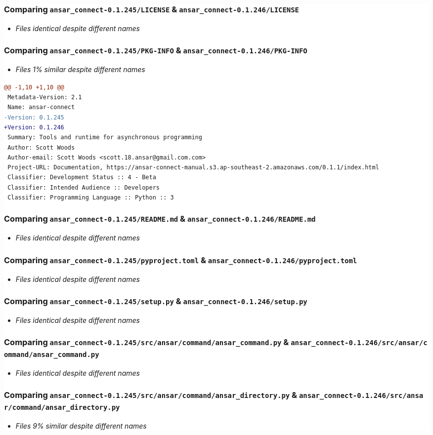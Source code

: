 ### Comparing `ansar_connect-0.1.245/LICENSE` & `ansar_connect-0.1.246/LICENSE`

 * *Files identical despite different names*

### Comparing `ansar_connect-0.1.245/PKG-INFO` & `ansar_connect-0.1.246/PKG-INFO`

 * *Files 1% similar despite different names*

```diff
@@ -1,10 +1,10 @@
 Metadata-Version: 2.1
 Name: ansar-connect
-Version: 0.1.245
+Version: 0.1.246
 Summary: Tools and runtime for asynchronous programming
 Author: Scott Woods
 Author-email: Scott Woods <scott.18.ansar@gmail.com.com>
 Project-URL: Documentation, https://ansar-connect-manual.s3.ap-southeast-2.amazonaws.com/0.1.1/index.html
 Classifier: Development Status :: 4 - Beta
 Classifier: Intended Audience :: Developers
 Classifier: Programming Language :: Python :: 3
```

### Comparing `ansar_connect-0.1.245/README.md` & `ansar_connect-0.1.246/README.md`

 * *Files identical despite different names*

### Comparing `ansar_connect-0.1.245/pyproject.toml` & `ansar_connect-0.1.246/pyproject.toml`

 * *Files identical despite different names*

### Comparing `ansar_connect-0.1.245/setup.py` & `ansar_connect-0.1.246/setup.py`

 * *Files identical despite different names*

### Comparing `ansar_connect-0.1.245/src/ansar/command/ansar_command.py` & `ansar_connect-0.1.246/src/ansar/command/ansar_command.py`

 * *Files identical despite different names*

### Comparing `ansar_connect-0.1.245/src/ansar/command/ansar_directory.py` & `ansar_connect-0.1.246/src/ansar/command/ansar_directory.py`

 * *Files 9% similar despite different names*
